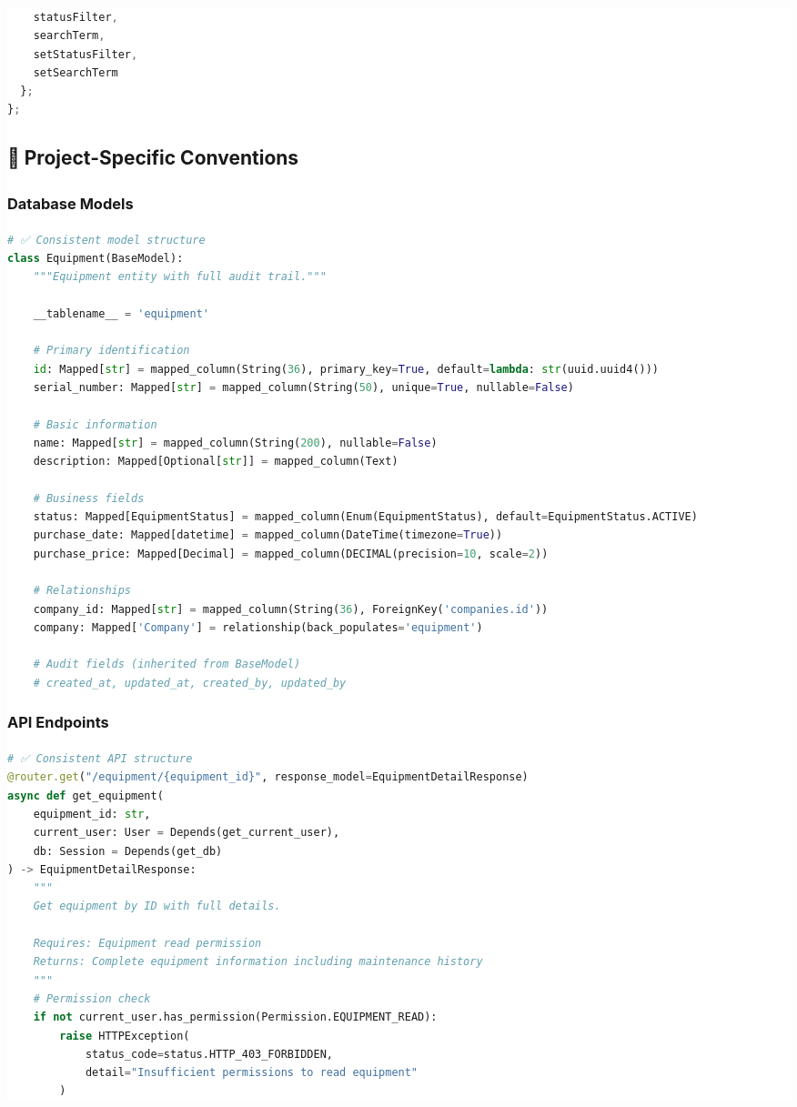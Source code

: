 ```typescript
    statusFilter,
    searchTerm,
    setStatusFilter,
    setSearchTerm
  };
};
```

## 🎯 Project-Specific Conventions

### Database Models
```python
# ✅ Consistent model structure
class Equipment(BaseModel):
    """Equipment entity with full audit trail."""
    
    __tablename__ = 'equipment'
    
    # Primary identification
    id: Mapped[str] = mapped_column(String(36), primary_key=True, default=lambda: str(uuid.uuid4()))
    serial_number: Mapped[str] = mapped_column(String(50), unique=True, nullable=False)
    
    # Basic information
    name: Mapped[str] = mapped_column(String(200), nullable=False)
    description: Mapped[Optional[str]] = mapped_column(Text)
    
    # Business fields
    status: Mapped[EquipmentStatus] = mapped_column(Enum(EquipmentStatus), default=EquipmentStatus.ACTIVE)
    purchase_date: Mapped[datetime] = mapped_column(DateTime(timezone=True))
    purchase_price: Mapped[Decimal] = mapped_column(DECIMAL(precision=10, scale=2))
    
    # Relationships
    company_id: Mapped[str] = mapped_column(String(36), ForeignKey('companies.id'))
    company: Mapped['Company'] = relationship(back_populates='equipment')
    
    # Audit fields (inherited from BaseModel)
    # created_at, updated_at, created_by, updated_by
```

### API Endpoints
```python
# ✅ Consistent API structure
@router.get("/equipment/{equipment_id}", response_model=EquipmentDetailResponse)
async def get_equipment(
    equipment_id: str,
    current_user: User = Depends(get_current_user),
    db: Session = Depends(get_db)
) -> EquipmentDetailResponse:
    """
    Get equipment by ID with full details.
    
    Requires: Equipment read permission
    Returns: Complete equipment information including maintenance history
    """
    # Permission check
    if not current_user.has_permission(Permission.EQUIPMENT_READ):
        raise HTTPException(
            status_code=status.HTTP_403_FORBIDDEN,
            detail="Insufficient permissions to read equipment"
        )
```